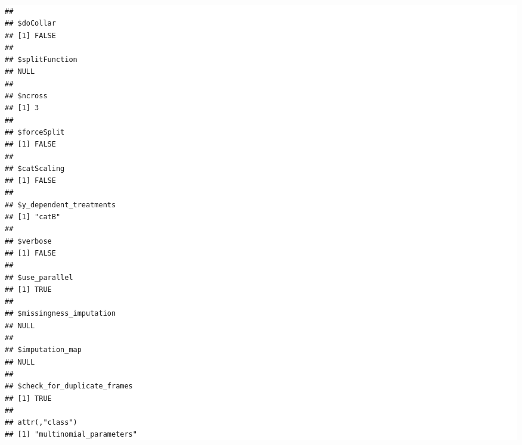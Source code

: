     ## 
    ## $doCollar
    ## [1] FALSE
    ## 
    ## $splitFunction
    ## NULL
    ## 
    ## $ncross
    ## [1] 3
    ## 
    ## $forceSplit
    ## [1] FALSE
    ## 
    ## $catScaling
    ## [1] FALSE
    ## 
    ## $y_dependent_treatments
    ## [1] "catB"
    ## 
    ## $verbose
    ## [1] FALSE
    ## 
    ## $use_parallel
    ## [1] TRUE
    ## 
    ## $missingness_imputation
    ## NULL
    ## 
    ## $imputation_map
    ## NULL
    ## 
    ## $check_for_duplicate_frames
    ## [1] TRUE
    ## 
    ## attr(,"class")
    ## [1] "multinomial_parameters"
